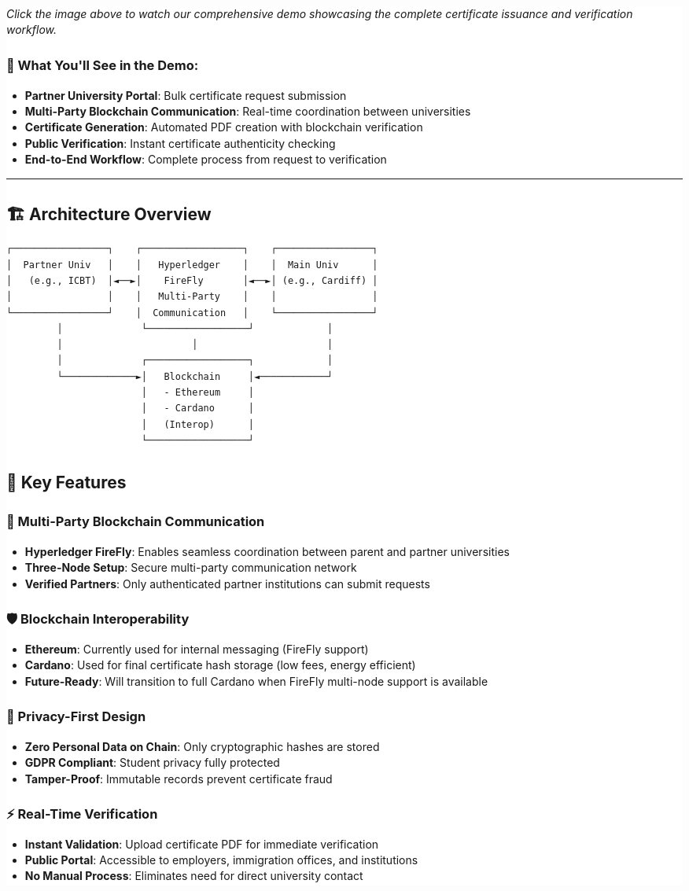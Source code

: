 *Click the image above to watch our comprehensive demo showcasing the complete certificate issuance and verification workflow.*

### 🎥 What You'll See in the Demo:
- **Partner University Portal**: Bulk certificate request submission
- **Multi-Party Blockchain Communication**: Real-time coordination between universities
- **Certificate Generation**: Automated PDF creation with blockchain verification
- **Public Verification**: Instant certificate authenticity checking
- **End-to-End Workflow**: Complete process from request to verification

---


## 🏗️ Architecture Overview

```
┌─────────────────┐    ┌──────────────────┐    ┌─────────────────┐
│  Partner Univ   │    │   Hyperledger    │    │  Main Univ      │
│   (e.g., ICBT)  │◄──►│    FireFly       │◄──►│ (e.g., Cardiff) │
│                 │    │   Multi-Party    │    │                 │
└─────────────────┘    │  Communication   │    └─────────────────┘
         │              └──────────────────┘             │
         │                       │                       │
         │              ┌──────────────────┐             │
         └─────────────►│   Blockchain     │◄────────────┘
                        │   - Ethereum     │
                        │   - Cardano      │
                        │   (Interop)      │
                        └──────────────────┘
```

## 🌟 Key Features

### 🔗 Multi-Party Blockchain Communication
- **Hyperledger FireFly**: Enables seamless coordination between parent and partner universities
- **Three-Node Setup**: Secure multi-party communication network
- **Verified Partners**: Only authenticated partner institutions can submit requests

### 🛡️ Blockchain Interoperability
- **Ethereum**: Currently used for internal messaging (FireFly support)
- **Cardano**: Used for final certificate hash storage (low fees, energy efficient)
- **Future-Ready**: Will transition to full Cardano when FireFly multi-node support is available

### 🔐 Privacy-First Design
- **Zero Personal Data on Chain**: Only cryptographic hashes are stored
- **GDPR Compliant**: Student privacy fully protected
- **Tamper-Proof**: Immutable records prevent certificate fraud

### ⚡ Real-Time Verification
- **Instant Validation**: Upload certificate PDF for immediate verification
- **Public Portal**: Accessible to employers, immigration offices, and institutions
- **No Manual Process**: Eliminates need for direct university contact
